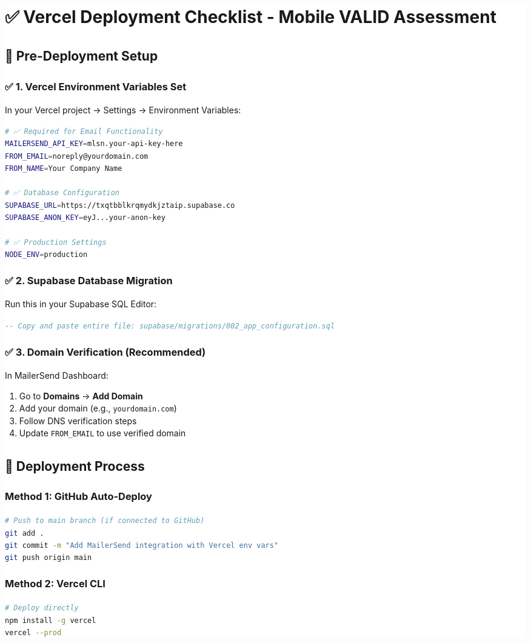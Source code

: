 # ✅ Vercel Deployment Checklist - Mobile VALID Assessment

## 🚀 **Pre-Deployment Setup**

### **✅ 1. Vercel Environment Variables Set**
In your Vercel project → Settings → Environment Variables:

```bash
# ✅ Required for Email Functionality
MAILERSEND_API_KEY=mlsn.your-api-key-here
FROM_EMAIL=noreply@yourdomain.com
FROM_NAME=Your Company Name

# ✅ Database Configuration  
SUPABASE_URL=https://txqtbblkrqmydkjztaip.supabase.co
SUPABASE_ANON_KEY=eyJ...your-anon-key

# ✅ Production Settings
NODE_ENV=production
```

### **✅ 2. Supabase Database Migration**
Run this in your Supabase SQL Editor:
```sql
-- Copy and paste entire file: supabase/migrations/002_app_configuration.sql
```

### **✅ 3. Domain Verification (Recommended)**
In MailerSend Dashboard:
1. Go to **Domains** → **Add Domain**
2. Add your domain (e.g., `yourdomain.com`)
3. Follow DNS verification steps
4. Update `FROM_EMAIL` to use verified domain

## 🔧 **Deployment Process**

### **Method 1: GitHub Auto-Deploy**
```bash
# Push to main branch (if connected to GitHub)
git add .
git commit -m "Add MailerSend integration with Vercel env vars"
git push origin main
```

### **Method 2: Vercel CLI**
```bash
# Deploy directly
npm install -g vercel
vercel --prod
```
